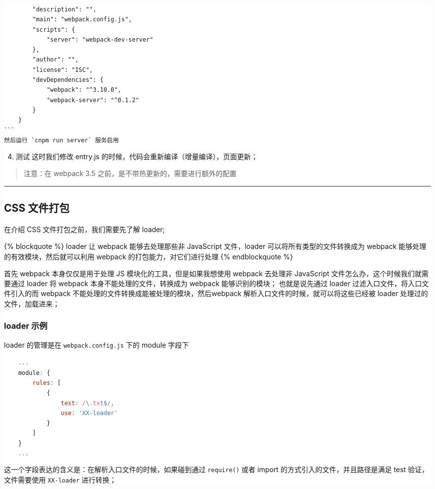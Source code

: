             "description": "",
            "main": "webpack.config.js",
            "scripts": {
                "server": "webpack-dev-server"
            },
            "author": "",
            "license": "ISC",
            "devDependencies": {
                "webpack": "^3.10.0",
                "webpack-server": "^0.1.2"
            }
        }
    ```
    然后运行 `cnpm run server` 服务启用
4. 测试
    这时我们修改 entry.js 的时候，代码会重新编译（增量编译），页面更新；

> 注意：在 webpack 3.5 之前，是不带热更新的，需要进行额外的配置

******

## CSS 文件打包

在介绍 CSS 文件打包之前，我们需要先了解 loader;

{% blockquote %}
loader 让 webpack 能够去处理那些非 JavaScript 文件，loader 可以将所有类型的文件转换成为 webpack 能够处理的有效模块，然后就可以利用 webpack 的打包能力，对它们进行处理
{% endblockquote %}

首先 webpack 本身仅仅是用于处理 JS 模块化的工具，但是如果我想使用 webpack 去处理非 JavaScript 文件怎么办，这个时候我们就需要通过 loader 将 webpack 本身不能处理的文件，转换成为 webpack 能够识别的模块；
也就是说先通过 loader 过滤入口文件，将入口文件引入的而 webpack 不能处理的文件转换成能被处理的模块，然后webpack 解析入口文件的时候，就可以将这些已经被 loader 处理过的文件，加载进来；

### loader 示例

loader 的管理是在 `webpack.config.js` 下的 module 字段下

```js webpack.config.js
    ...
    module: {
        rules: [
            {
                test: /\.txt$/,
                use: 'XX-loader'
            }
        ]
    }
    ...
```

这一个字段表达的含义是：在解析入口文件的时候，如果碰到通过 `require()` 或者 import 的方式引入的文件，并且路径是满足 test 验证，文件需要使用 `XX-loader` 进行转换；
